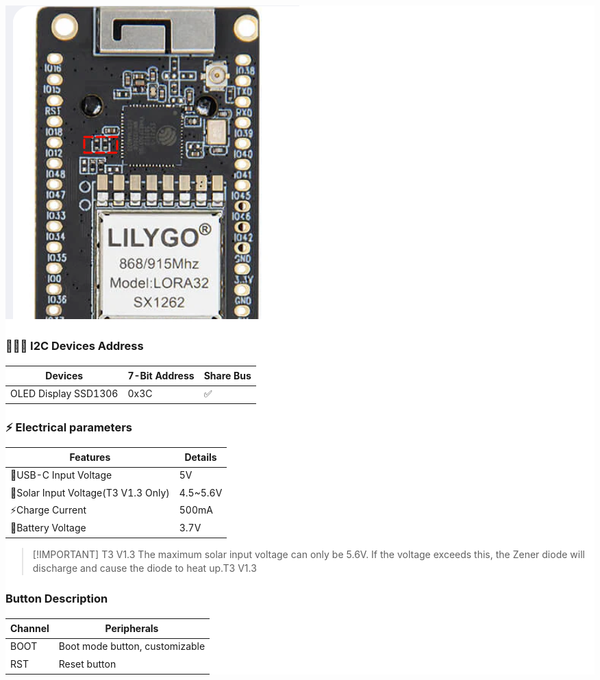 ![T3-S3-QWIIC](../t3_s3_sx1262/images/T3-S3-QWIIC.png)

### 🧑🏼‍🔧 I2C Devices Address

| Devices              | 7-Bit Address | Share Bus |
| -------------------- | ------------- | --------- |
| OLED Display SSD1306 | 0x3C          | ✅️         |

### ⚡ Electrical parameters

| Features                           | Details  |
| ---------------------------------- | -------- |
| 🔗USB-C Input Voltage               | 5V       |
| 🔗Solar Input Voltage(T3 V1.3 Only) | 4.5~5.6V |
| ⚡Charge Current                    | 500mA    |
| 🔋Battery Voltage                   | 3.7V     |

> \[!IMPORTANT]
> T3 V1.3 The maximum solar input voltage can only be 5.6V. If the voltage exceeds this, the Zener diode will discharge and cause the diode to heat up.T3 V1.3 
>

### Button Description

| Channel | Peripherals                    |
| ------- | ------------------------------ |
| BOOT    | Boot mode button, customizable |
| RST     | Reset button                   |


[1]: https://www.lilygo.cc/products/t3s3-v1-0?variant=42586879688885 "T3-S3"